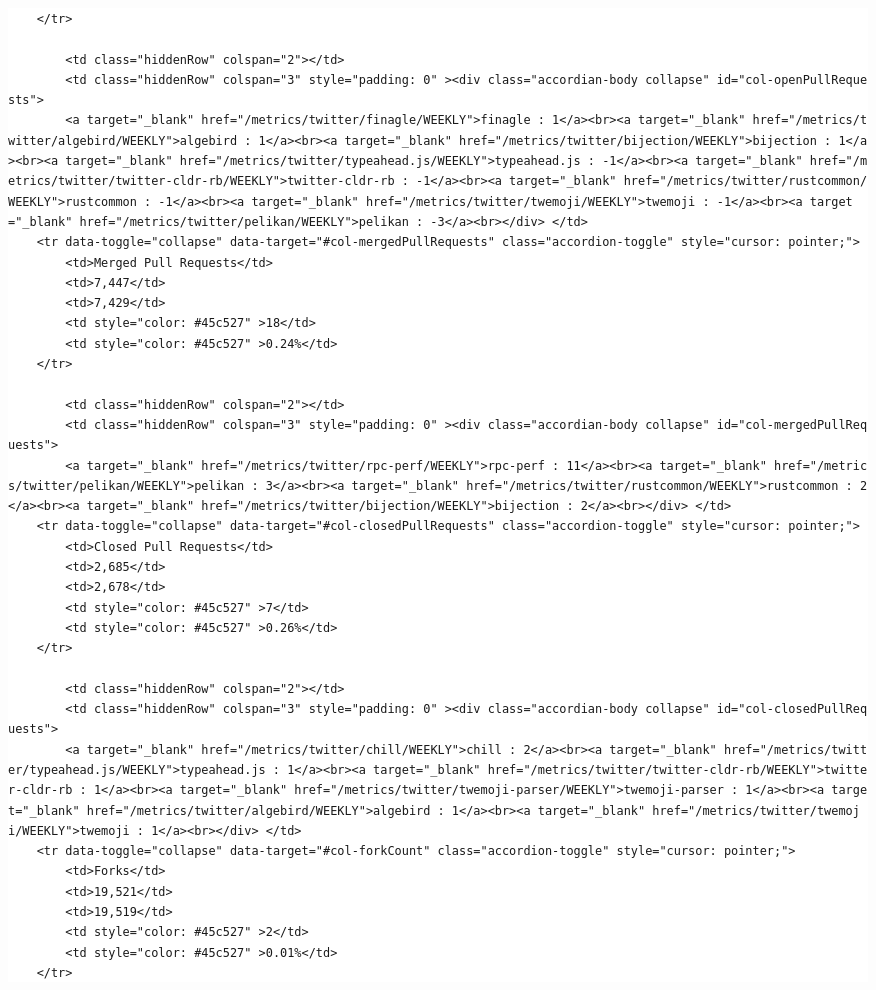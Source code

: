         </tr>
        
            <td class="hiddenRow" colspan="2"></td>
            <td class="hiddenRow" colspan="3" style="padding: 0" ><div class="accordian-body collapse" id="col-openPullRequests">
            <a target="_blank" href="/metrics/twitter/finagle/WEEKLY">finagle : 1</a><br><a target="_blank" href="/metrics/twitter/algebird/WEEKLY">algebird : 1</a><br><a target="_blank" href="/metrics/twitter/bijection/WEEKLY">bijection : 1</a><br><a target="_blank" href="/metrics/twitter/typeahead.js/WEEKLY">typeahead.js : -1</a><br><a target="_blank" href="/metrics/twitter/twitter-cldr-rb/WEEKLY">twitter-cldr-rb : -1</a><br><a target="_blank" href="/metrics/twitter/rustcommon/WEEKLY">rustcommon : -1</a><br><a target="_blank" href="/metrics/twitter/twemoji/WEEKLY">twemoji : -1</a><br><a target="_blank" href="/metrics/twitter/pelikan/WEEKLY">pelikan : -3</a><br></div> </td>
        <tr data-toggle="collapse" data-target="#col-mergedPullRequests" class="accordion-toggle" style="cursor: pointer;">
            <td>Merged Pull Requests</td>
            <td>7,447</td>
            <td>7,429</td>
            <td style="color: #45c527" >18</td>
            <td style="color: #45c527" >0.24%</td>
        </tr>
        
            <td class="hiddenRow" colspan="2"></td>
            <td class="hiddenRow" colspan="3" style="padding: 0" ><div class="accordian-body collapse" id="col-mergedPullRequests">
            <a target="_blank" href="/metrics/twitter/rpc-perf/WEEKLY">rpc-perf : 11</a><br><a target="_blank" href="/metrics/twitter/pelikan/WEEKLY">pelikan : 3</a><br><a target="_blank" href="/metrics/twitter/rustcommon/WEEKLY">rustcommon : 2</a><br><a target="_blank" href="/metrics/twitter/bijection/WEEKLY">bijection : 2</a><br></div> </td>
        <tr data-toggle="collapse" data-target="#col-closedPullRequests" class="accordion-toggle" style="cursor: pointer;">
            <td>Closed Pull Requests</td>
            <td>2,685</td>
            <td>2,678</td>
            <td style="color: #45c527" >7</td>
            <td style="color: #45c527" >0.26%</td>
        </tr>
        
            <td class="hiddenRow" colspan="2"></td>
            <td class="hiddenRow" colspan="3" style="padding: 0" ><div class="accordian-body collapse" id="col-closedPullRequests">
            <a target="_blank" href="/metrics/twitter/chill/WEEKLY">chill : 2</a><br><a target="_blank" href="/metrics/twitter/typeahead.js/WEEKLY">typeahead.js : 1</a><br><a target="_blank" href="/metrics/twitter/twitter-cldr-rb/WEEKLY">twitter-cldr-rb : 1</a><br><a target="_blank" href="/metrics/twitter/twemoji-parser/WEEKLY">twemoji-parser : 1</a><br><a target="_blank" href="/metrics/twitter/algebird/WEEKLY">algebird : 1</a><br><a target="_blank" href="/metrics/twitter/twemoji/WEEKLY">twemoji : 1</a><br></div> </td>
        <tr data-toggle="collapse" data-target="#col-forkCount" class="accordion-toggle" style="cursor: pointer;">
            <td>Forks</td>
            <td>19,521</td>
            <td>19,519</td>
            <td style="color: #45c527" >2</td>
            <td style="color: #45c527" >0.01%</td>
        </tr>
        